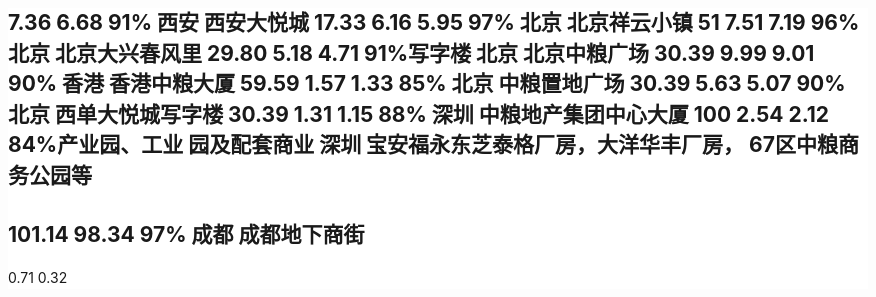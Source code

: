 7.36
6.68
91%
西安
西安大悦城
17.33
6.16
5.95
97%
北京
北京祥云小镇
51
7.51
7.19
96%
北京
北京大兴春风里
29.80
5.18
4.71
91%写字楼
北京
北京中粮广场
30.39
9.99
9.01
90%
香港
香港中粮大厦
59.59
1.57
1.33
85%
北京
中粮置地广场
30.39
5.63
5.07
90%
北京
西单大悦城写字楼
30.39
1.31
1.15
88%
深圳
中粮地产集团中心大厦
100
2.54
2.12
84%产业园、工业
园及配套商业
深圳
宝安福永东芝泰格厂房，大洋华丰厂房，
67区中粮商务公园等
-
101.14
98.34
97%
成都
成都地下商街
-
0.71
0.32